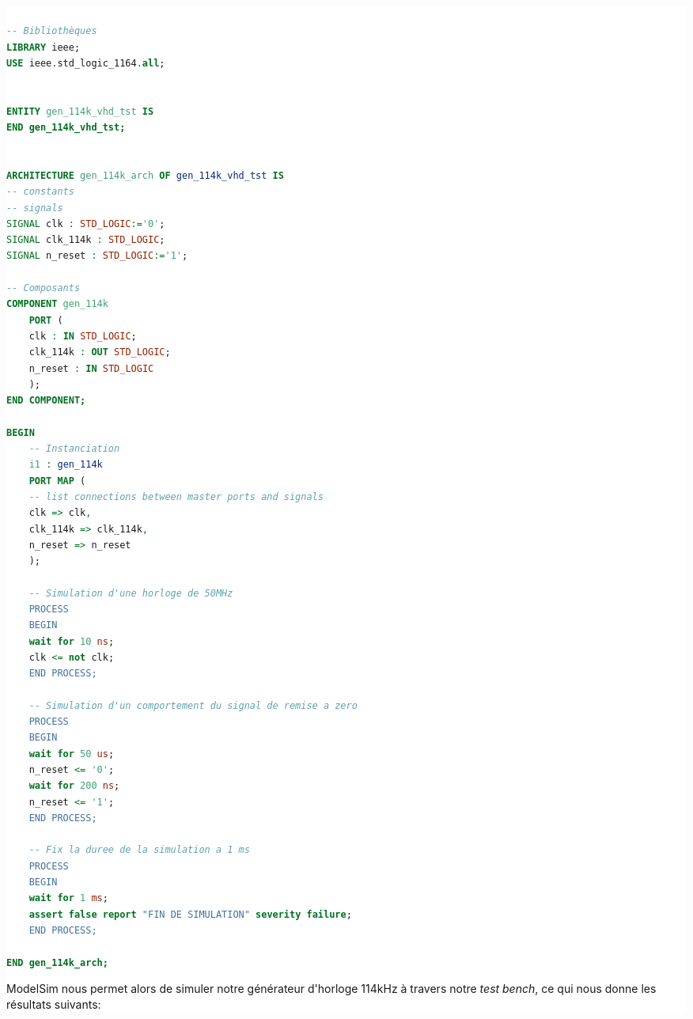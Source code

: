 ```vhdl

-- Bibliothèques
LIBRARY ieee;                                               
USE ieee.std_logic_1164.all;                                


ENTITY gen_114k_vhd_tst IS
END gen_114k_vhd_tst;


ARCHITECTURE gen_114k_arch OF gen_114k_vhd_tst IS
-- constants                                                 
-- signals                                                   
SIGNAL clk : STD_LOGIC:='0';
SIGNAL clk_114k : STD_LOGIC;
SIGNAL n_reset : STD_LOGIC:='1';

-- Composants
COMPONENT gen_114k
	PORT (
	clk : IN STD_LOGIC;
	clk_114k : OUT STD_LOGIC;
	n_reset : IN STD_LOGIC
	);
END COMPONENT;

BEGIN
	-- Instanciation
	i1 : gen_114k
	PORT MAP (
	-- list connections between master ports and signals
	clk => clk,
	clk_114k => clk_114k,
	n_reset => n_reset
	);

	-- Simulation d'une horloge de 50MHz
	PROCESS
	BEGIN
	wait for 10 ns;
	clk <= not clk;  
	END PROCESS;

	-- Simulation d'un comportement du signal de remise a zero
	PROCESS
	BEGIN
	wait for 50 us;
	n_reset <= '0';
	wait for 200 ns;
	n_reset <= '1';
	END PROCESS;

	-- Fix la duree de la simulation a 1 ms
	PROCESS
	BEGIN
	wait for 1 ms;
	assert false report "FIN DE SIMULATION" severity failure;
	END PROCESS;

END gen_114k_arch;
```
ModelSim nous permet alors de simuler notre générateur d'horloge 114kHz à travers notre _test bench_, ce qui nous donne les résultats suivants: